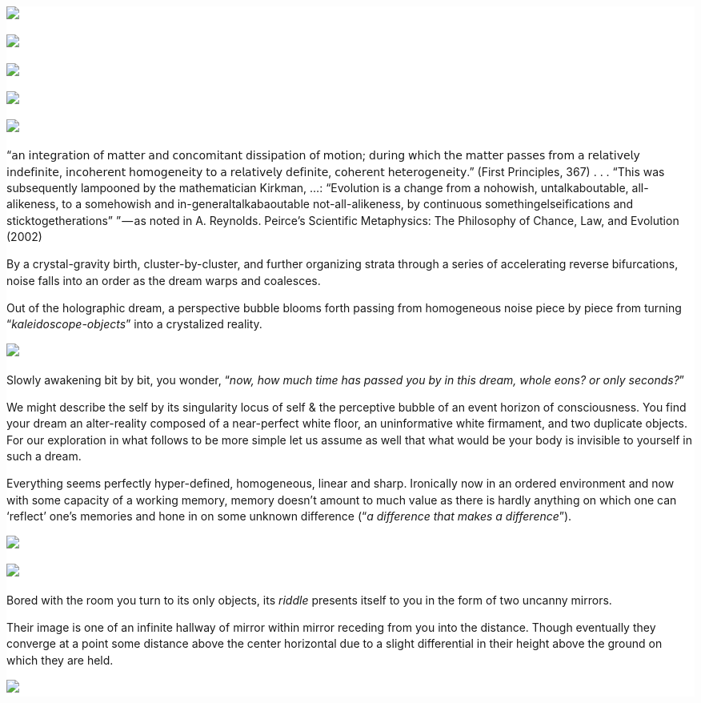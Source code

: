 ![](https://cdn-images-1.medium.com/max/600/1*fXm0UxavoJDlKuK4OFkm1g.gif)

![](https://cdn-images-1.medium.com/max/600/1*HN3rVAz62rXPW9z7_WevNA.gif)

![](https://cdn-images-1.medium.com/max/400/1*-WfX4Y3NAcaEccLlxz2Gng.gif)

![](https://cdn-images-1.medium.com/max/600/1*edwy6l20u3zZ3gWLZrfL0Q.jpeg)

![](https://cdn-images-1.medium.com/max/400/1*Zx30NQoNjc8VPBRAH5h08Q.jpeg)

“𝖺𝗇 𝗂𝗇𝗍𝖾𝗀𝗋𝖺𝗍𝗂𝗈𝗇 𝗈𝖿 𝗆𝖺𝗍𝗍𝖾𝗋 𝖺𝗇𝖽 𝖼𝗈𝗇𝖼𝗈𝗆𝗂𝗍𝖺𝗇𝗍 𝖽𝗂𝗌𝗌𝗂𝗉𝖺𝗍𝗂𝗈𝗇 𝗈𝖿 𝗆𝗈𝗍𝗂𝗈𝗇; 𝖽𝗎𝗋𝗂𝗇𝗀 𝗐𝗁𝗂𝖼𝗁 𝗍𝗁𝖾 𝗆𝖺𝗍𝗍𝖾𝗋 𝗉𝖺𝗌𝗌𝖾𝗌 𝖿𝗋𝗈𝗆 𝖺 𝗋𝖾𝗅𝖺𝗍𝗂𝗏𝖾𝗅𝗒 𝗂𝗇𝖽𝖾𝖿𝗂𝗇𝗂𝗍𝖾, 𝗂𝗇𝖼𝗈𝗁𝖾𝗋𝖾𝗇𝗍 𝗁𝗈𝗆𝗈𝗀𝖾𝗇𝖾𝗂𝗍𝗒 𝗍𝗈 𝖺 𝗋𝖾𝗅𝖺𝗍𝗂𝗏𝖾𝗅𝗒 𝖽𝖾𝖿𝗂𝗇𝗂𝗍𝖾, 𝖼𝗈𝗁𝖾𝗋𝖾𝗇𝗍 𝗁𝖾𝗍𝖾𝗋𝗈𝗀𝖾𝗇𝖾𝗂𝗍𝗒.” (First Principles, 367) . . . “This was subsequently lampooned by the mathematician Kirkman, …: “Evolution is a change from a nohowish, untalkaboutable, all-alikeness, to a somehowish and in-generaltalkabaoutable not-all-alikeness, by continuous somethingelseifications and sticktogetherations” ” — as noted in A. Reynolds. Peirce’s Scientific Metaphysics: The Philosophy of Chance, Law, and Evolution (2002)

By a crystal-gravity birth, cluster-by-cluster, and further organizing strata through a series of accelerating reverse bifurcations, noise falls into an order as the dream warps and coalesces.

Out of the holographic dream, a perspective bubble blooms forth passing from homogeneous noise piece by piece from turning “_kaleidoscope-objects_” into a crystalized reality.

![](https://cdn-images-1.medium.com/max/800/1*qyFzLhBVHfJHZkLb2TQbjw.gif)

Slowly awakening bit by bit, you wonder, “_now, how much time has passed you by in this dream, whole eons? or only seconds?_”

We might describe the self by its singularity locus of self & the perceptive bubble of an event horizon of consciousness. You find your dream an alter-reality composed of a near-perfect white floor, an uninformative white firmament, and two duplicate objects. For our exploration in what follows to be more simple let us assume as well that what would be your body is invisible to yourself in such a dream.

Everything seems perfectly hyper-defined, homogeneous, linear and sharp. Ironically now in an ordered environment and now with some capacity of a working memory, memory doesn’t amount to much value as there is hardly anything on which one can ‘reflect’ one’s memories and hone in on some unknown difference (“_a difference that makes a difference_”).

![](https://cdn-images-1.medium.com/max/800/1*N5w-yaaMYvXvxwlXKqZKYw.gif)

![](https://cdn-images-1.medium.com/max/600/1*LqMCusTIcSI8a9DCys0Cdg.gif)

Bored with the room you turn to its only objects, its _riddle_ presents itself to you in the form of two uncanny mirrors.

Their image is one of an infinite hallway of mirror within mirror receding from you into the distance. Though eventually they converge at a point some distance above the center horizontal due to a slight differential in their height above the ground on which they are held.

![](https://cdn-images-1.medium.com/max/600/1*OeimCbOEEes3_-YLyNUtwA.gif)
